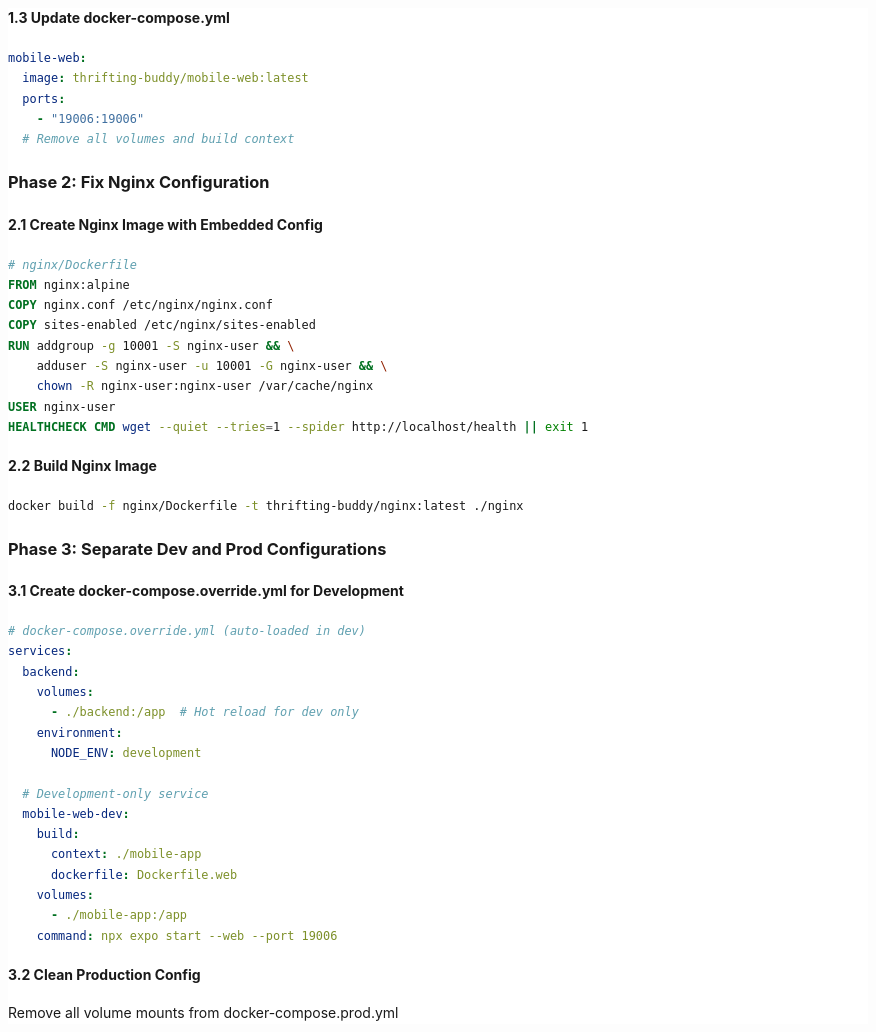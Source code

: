 #### 1.3 Update docker-compose.yml
```yaml
mobile-web:
  image: thrifting-buddy/mobile-web:latest
  ports:
    - "19006:19006"
  # Remove all volumes and build context
```

### Phase 2: Fix Nginx Configuration

#### 2.1 Create Nginx Image with Embedded Config
```dockerfile
# nginx/Dockerfile
FROM nginx:alpine
COPY nginx.conf /etc/nginx/nginx.conf
COPY sites-enabled /etc/nginx/sites-enabled
RUN addgroup -g 10001 -S nginx-user && \
    adduser -S nginx-user -u 10001 -G nginx-user && \
    chown -R nginx-user:nginx-user /var/cache/nginx
USER nginx-user
HEALTHCHECK CMD wget --quiet --tries=1 --spider http://localhost/health || exit 1
```

#### 2.2 Build Nginx Image
```bash
docker build -f nginx/Dockerfile -t thrifting-buddy/nginx:latest ./nginx
```

### Phase 3: Separate Dev and Prod Configurations

#### 3.1 Create docker-compose.override.yml for Development
```yaml
# docker-compose.override.yml (auto-loaded in dev)
services:
  backend:
    volumes:
      - ./backend:/app  # Hot reload for dev only
    environment:
      NODE_ENV: development
  
  # Development-only service
  mobile-web-dev:
    build:
      context: ./mobile-app
      dockerfile: Dockerfile.web
    volumes:
      - ./mobile-app:/app
    command: npx expo start --web --port 19006
```

#### 3.2 Clean Production Config
Remove all volume mounts from docker-compose.prod.yml
